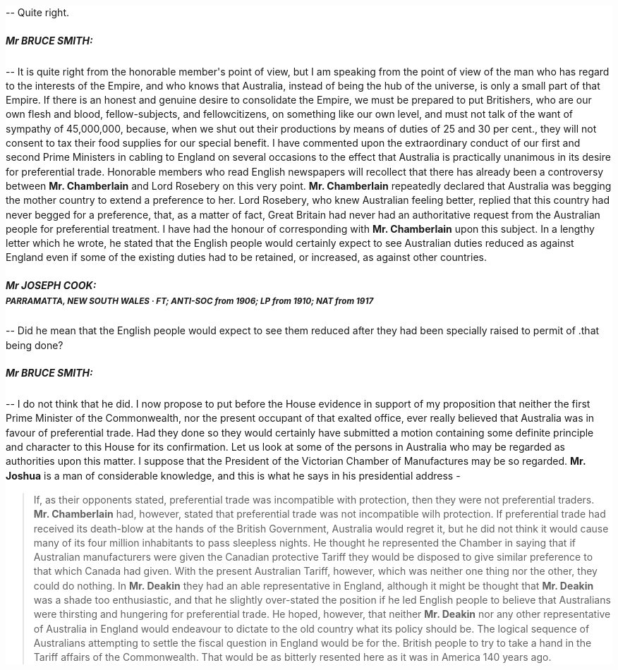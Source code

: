 --  Quite right. 

##### Mr BRUCE SMITH:

-- It is quite right from the honorable member's point of view, but I am speaking from the point of view of the man who has regard to the interests of the Empire, and who knows that Australia, instead of being the hub of the universe, is only a small part of that Empire. If there is an honest and genuine desire to consolidate the Empire, we must be prepared to put Britishers, who are our own flesh and blood, fellow-subjects, and fellowcitizens, on something like our own level, and must not talk of the want of sympathy of 45,000,000, because, when we shut  out their productions by means of duties of 25 and 30 per cent., they will not consent to tax their food supplies for our special benefit. I have commented upon the extraordinary conduct of our first and second Prime Ministers in cabling to England on several occasions to the effect that Australia is practically unanimous in its desire for preferential trade. Honorable members who read English newspapers will recollect that there has already been a controversy between  **Mr. Chamberlain**  and Lord Rosebery on this very point.  **Mr. Chamberlain**  repeatedly declared that Australia was begging the mother country to extend a preference to her. Lord Rosebery, who knew Australian feeling better, replied that this country had never begged for a preference, that, as a matter of fact, Great Britain had never had an authoritative request from the Australian people for preferential treatment. I have had the honour of corresponding with  **Mr. Chamberlain**  upon this subject. In a lengthy letter which he wrote, he stated that the English people would certainly expect to see Australian duties reduced as against England even if some of the existing duties had to be retained, or increased, as against other countries. 

##### Mr JOSEPH COOK:<br><small class="text-muted">PARRAMATTA, NEW SOUTH WALES &middot; FT; ANTI-SOC from 1906; LP from 1910; NAT from 1917</small>

--  Did he mean that the English people would expect to see them reduced after they had been specially raised to permit of .that being done? 

##### Mr BRUCE SMITH:

-- I do not think that he did. I now propose to put before the House evidence in support of my proposition that neither the first Prime Minister of the Commonwealth, nor the present occupant of that exalted office, ever really believed that Australia was in favour of preferential trade. Had they done so they would certainly have submitted a motion containing some definite principle and character to this House for its confirmation. Let us look at some of the persons in Australia who may be regarded as authorities upon this matter. I suppose that the  President  of the Victorian Chamber of Manufactures may be so regarded.  **Mr. Joshua**  is a man of considerable knowledge, and this is what he says in his presidential address - 

  >If, as their opponents stated, preferential trade was incompatible with protection, then they were not preferential traders.  **Mr. Chamberlain**  had, however, stated that preferential trade was not incompatible wilh protection. If preferential trade had received its death-blow at the hands of the British Government, Australia would regret it, but he did not think it would cause many of its four million inhabitants to pass sleepless nights. He thought he represented the Chamber in saying that if Australian manufacturers were given the Canadian protective Tariff they would be disposed to give similar preference to that which Canada had given. With the present Australian Tariff, however, which was neither one thing nor the other, they could do nothing. In  **Mr. Deakin**  they had an able representative in England, although it might be thought that  **Mr. Deakin**  was a shade too enthusiastic, and that he slightly over-stated the position if he led English people to believe that Australians were thirsting and hungering for preferential trade. He hoped, however, that neither  **Mr. Deakin**  nor any other representative of Australia in England would endeavour to dictate to the old country what its policy should be. The logical sequence of Australians attempting to settle the fiscal question in England would be for the. British people to try to take a hand in the Tariff affairs of the Commonwealth. That would be as bitterly resented here as it was in America 140 years ago. 
